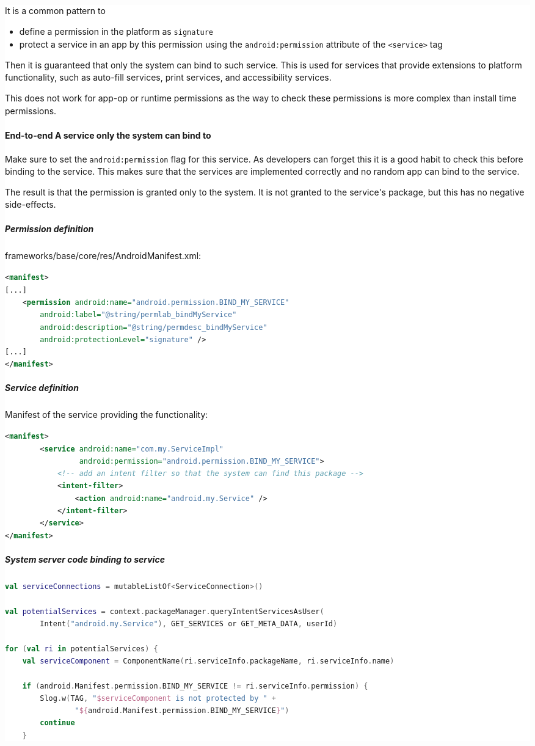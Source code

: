 It is a common pattern to

- define a permission in the platform as `signature`
- protect a service in an app by this permission using the `android:permission` attribute of the
 `<service>` tag

Then it is guaranteed that only the system can bind to such service. This is used for services
that provide extensions to platform functionality, such as auto-fill services, print services, and
accessibility services.

This does not work for app-op or runtime permissions as the way to check these permissions is
more complex than install time permissions.

#### End-to-end A service only the system can bind to

Make sure to set the `android:permission` flag for this service. As developers can forget this it is
a good habit to check this before binding to the service. This makes sure that the services are
implemented correctly and no random app can bind to the service.

The result is that the permission is granted only to the system. It is not granted to the service's
package, but this has no negative side-effects.

##### Permission definition

frameworks/base/core/res/AndroidManifest.xml:

```xml
<manifest>
[...]
    <permission android:name="android.permission.BIND_MY_SERVICE"
        android:label="@string/permlab_bindMyService"
        android:description="@string/permdesc_bindMyService"
        android:protectionLevel="signature" />
[...]
</manifest>
```

##### Service definition

Manifest of the service providing the functionality:

```xml
<manifest>
        <service android:name="com.my.ServiceImpl"
                 android:permission="android.permission.BIND_MY_SERVICE">
            <!-- add an intent filter so that the system can find this package -->
            <intent-filter>
                <action android:name="android.my.Service" />
            </intent-filter>
        </service>
</manifest>
```

##### System server code binding to service

```kotlin
val serviceConnections = mutableListOf<ServiceConnection>()

val potentialServices = context.packageManager.queryIntentServicesAsUser(
        Intent("android.my.Service"), GET_SERVICES or GET_META_DATA, userId)

for (val ri in potentialServices) {
    val serviceComponent = ComponentName(ri.serviceInfo.packageName, ri.serviceInfo.name)

    if (android.Manifest.permission.BIND_MY_SERVICE != ri.serviceInfo.permission) {
        Slog.w(TAG, "$serviceComponent is not protected by " +
                "${android.Manifest.permission.BIND_MY_SERVICE}")
        continue
    }
```